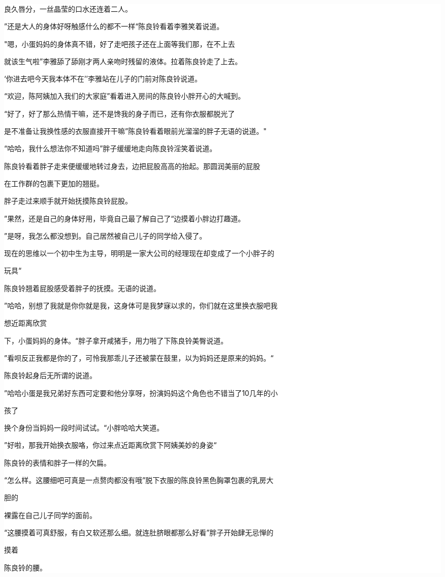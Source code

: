 良久唇分，一丝晶莹的口水还连着二人。

”还是大人的身体好呀触感什么的都不一样“陈良铃看着李雅笑着说道。

"嗯，小蛋妈妈的身体真不错，好了走吧孩子还在上面等我们那，在不上去

就该生气啦”李雅舔了舔刚才两人亲吻时残留的液体。拉着陈良铃走了上去。

‘你进去吧今天我本体不在’’李雅站在儿子的门前对陈良铃说道。

“欢迎，陈阿姨加入我们的大家庭”看着进入房间的陈良铃小胖开心的大喊到。

“好了，好了那么热情干嘛，还不是馋我的身子而已，还有你衣服都脱光了

是不准备让我换性感的衣服直接开干嘛”陈良铃看着眼前光溜溜的胖子无语的说道。"

“哈哈，我什么想法你不知道吗”胖子缓缓地走向陈良铃淫笑着说道。

陈良铃看着胖子走来便缓缓地转过身去，边把屁股高高的抬起。那圆润美丽的屁股

在工作群的包裹下更加的翘挺。

胖子走过来顺手就开始抚摸陈良铃屁股。

”果然，还是自己的身体好用，毕竟自己最了解自己了“边摸着小胖边打趣道。

”是呀，我怎么都没想到。自己居然被自己儿子的同学给入侵了。

现在的思维以一个初中生为主导，明明是一家大公司的经理现在却变成了一个小胖子的

玩具“

陈良铃翘着屁股感受着胖子的抚摸。无语的说道。

”哈哈，别想了我就是你你就是我，这身体可是我梦寐以求的，你们就在这里换衣服吧我

想近距离欣赏

下，小蛋妈妈的身体。“胖子拿开咸猪手，用力啪了下陈良铃美臀说道。

”看呗反正我都是你的了，可怜我那乖儿子还被蒙在鼓里，以为妈妈还是原来的妈妈。“

陈良铃起身后无所谓的说道。

”哈哈小蛋是我兄弟好东西可定要和他分享呀，扮演妈妈这个角色也不错当了10几年的小

孩了

换个身份当妈妈一段时间试试。“小胖哈哈大笑道。

”好啦，那我开始换衣服咯，你过来点近距离欣赏下阿姨美妙的身姿“

陈良铃的表情和胖子一样的欠扁。

“怎么样。这腰细吧可真是一点赘肉都没有哦”脱下衣服的陈良铃黑色胸罩包裹的乳房大

胆的

裸露在自己儿子同学的面前。

“这腰摸着可真舒服，有白又软还那么细。就连肚脐眼都那么好看”胖子开始肆无忌惮的

摸着

陈良铃的腰。
